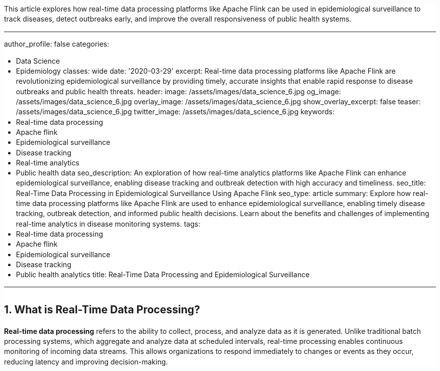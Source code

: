 This article explores how real-time data processing platforms like Apache Flink can be used in epidemiological surveillance to track diseases, detect outbreaks early, and improve the overall responsiveness of public health systems.

---
author_profile: false
categories:
- Data Science
- Epidemiology
classes: wide
date: '2020-03-29'
excerpt: Real-time data processing platforms like Apache Flink are revolutionizing
  epidemiological surveillance by providing timely, accurate insights that enable
  rapid response to disease outbreaks and public health threats.
header:
  image: /assets/images/data_science_6.jpg
  og_image: /assets/images/data_science_6.jpg
  overlay_image: /assets/images/data_science_6.jpg
  show_overlay_excerpt: false
  teaser: /assets/images/data_science_6.jpg
  twitter_image: /assets/images/data_science_6.jpg
keywords:
- Real-time data processing
- Apache flink
- Epidemiological surveillance
- Disease tracking
- Real-time analytics
- Public health data
seo_description: An exploration of how real-time analytics platforms like Apache Flink
  can enhance epidemiological surveillance, enabling disease tracking and outbreak
  detection with high accuracy and timeliness.
seo_title: Real-Time Data Processing in Epidemiological Surveillance Using Apache
  Flink
seo_type: article
summary: Explore how real-time data processing platforms like Apache Flink are used
  to enhance epidemiological surveillance, enabling timely disease tracking, outbreak
  detection, and informed public health decisions. Learn about the benefits and challenges
  of implementing real-time analytics in disease monitoring systems.
tags:
- Real-time data processing
- Apache flink
- Epidemiological surveillance
- Disease tracking
- Public health analytics
title: Real-Time Data Processing and Epidemiological Surveillance
---

## 1. What is Real-Time Data Processing?

**Real-time data processing** refers to the ability to collect, process, and analyze data as it is generated. Unlike traditional batch processing systems, which aggregate and analyze data at scheduled intervals, real-time processing enables continuous monitoring of incoming data streams. This allows organizations to respond immediately to changes or events as they occur, reducing latency and improving decision-making.
